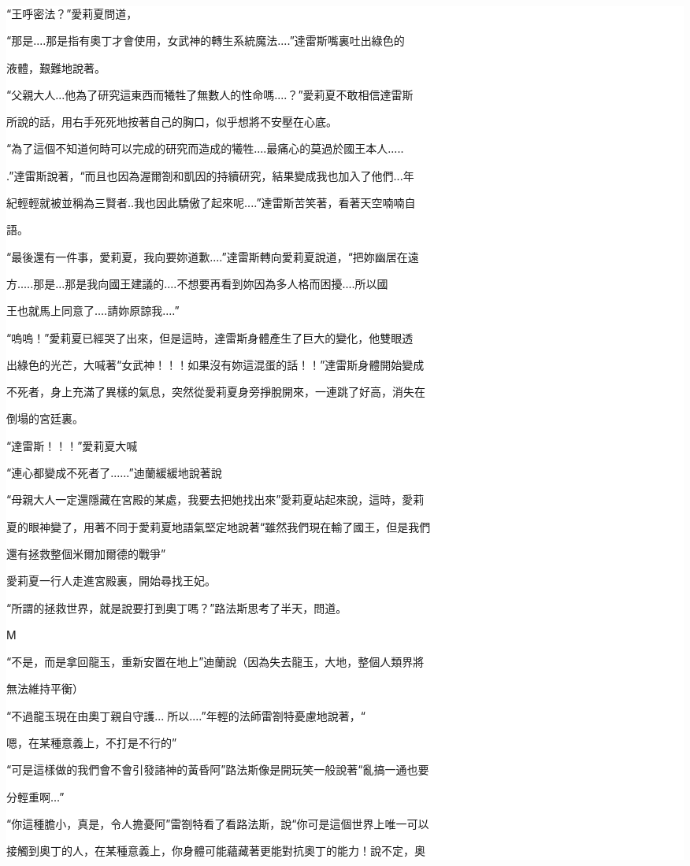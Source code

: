 

“王呼密法？”愛莉夏問道，

“那是....那是指有奧丁才會使用，女武神的轉生系統魔法....”達雷斯嘴裏吐出綠色的

液體，艱難地說著。

“父親大人...他為了研究這東西而犧牲了無數人的性命嗎....？”愛莉夏不敢相信達雷斯

所說的話，用右手死死地按著自己的胸口，似乎想將不安壓在心底。

“為了這個不知道何時可以完成的研究而造成的犧牲....最痛心的莫過於國王本人.....

.”達雷斯說著，“而且也因為渥爾劄和凱因的持續研究，結果變成我也加入了他們...年

紀輕輕就被並稱為三賢者..我也因此驕傲了起來呢....”達雷斯苦笑著，看著天空喃喃自

語。

“最後還有一件事，愛莉夏，我向要妳道歉....”達雷斯轉向愛莉夏說道，“把妳幽居在遠

方.....那是...那是我向國王建議的....不想要再看到妳因為多人格而困擾....所以國

王也就馬上同意了....請妳原諒我....”

“嗚嗚！”愛莉夏已經哭了出來，但是這時，達雷斯身體產生了巨大的變化，他雙眼透

出綠色的光芒，大喊著“女武神！！！如果沒有妳這混蛋的話！！”達雷斯身體開始變成

不死者，身上充滿了異樣的氣息，突然從愛莉夏身旁掙脫開來，一連跳了好高，消失在

倒塌的宮廷裏。

“達雷斯！！！”愛莉夏大喊

“連心都變成不死者了......”迪蘭緩緩地說著說

“母親大人一定還隱藏在宮殿的某處，我要去把她找出來”愛莉夏站起來說，這時，愛莉

夏的眼神變了，用著不同于愛莉夏地語氣堅定地說著“雖然我們現在輸了國王，但是我們

還有拯救整個米爾加爾德的戰爭”



愛莉夏一行人走進宮殿裏，開始尋找王妃。

“所謂的拯救世界，就是說要打到奧丁嗎？”路法斯思考了半天，問道。

M

“不是，而是拿回龍玉，重新安置在地上”迪蘭說（因為失去龍玉，大地，整個人類界將

無法維持平衡）

“不過龍玉現在由奧丁親自守護...        所以....”年輕的法師雷劄特憂慮地說著，“

嗯，在某種意義上，不打是不行的”

“可是這樣做的我們會不會引發諸神的黃昏阿”路法斯像是開玩笑一般說著“亂搞一通也要

分輕重啊...”

“你這種膽小，真是，令人擔憂阿”雷劄特看了看路法斯，說“你可是這個世界上唯一可以

接觸到奧丁的人，在某種意義上，你身體可能蘊藏著更能對抗奧丁的能力！說不定，奧
